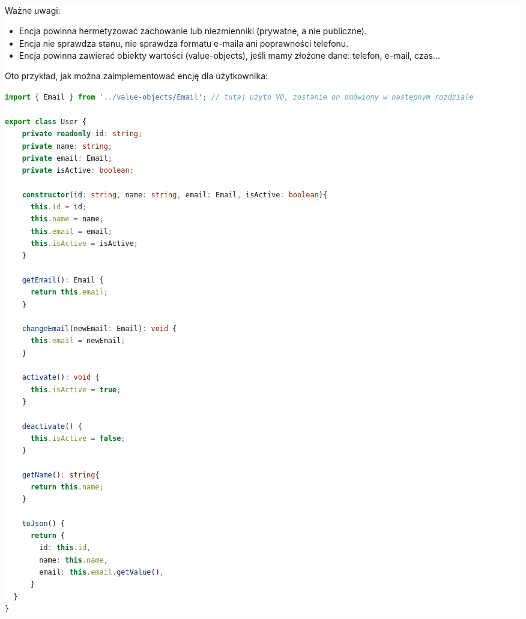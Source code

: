Ważne uwagi:
 * Encja powinna hermetyzować zachowanie lub niezmienniki (prywatne, a nie publiczne).
 * Encja nie sprawdza stanu, nie sprawdza formatu e-maila ani poprawności telefonu.
 * Encja powinna zawierać obiekty wartości (value-objects), jeśli mamy złożone dane: telefon, e-mail, czas...


Oto przykład, jak można zaimplementować encję dla użytkownika:
```ts
import { Email } from '../value-objects/Email'; // tutaj użyto VO, zostanie on omówiony w następnym rozdziale

export class User {
    private readonly id: string;
    private name: string;
    private email: Email;
    private isActive: boolean;

    constructor(id: string, name: string, email: Email, isActive: boolean){
      this.id = id;
      this.name = name;
      this.email = email;
      this.isActive = isActive;
    }

    getEmail(): Email {
      return this.email;
    }

    changeEmail(newEmail: Email): void {
      this.email = newEmail;
    }

    activate(): void {
      this.isActive = true;
    }

    deactivate() {
      this.isActive = false;
    }

    getName(): string{
      return this.name;
    }

    toJson() {
      return {
        id: this.id,
        name: this.name,
        email: this.email.getValue(),
      }
  }
}
```
